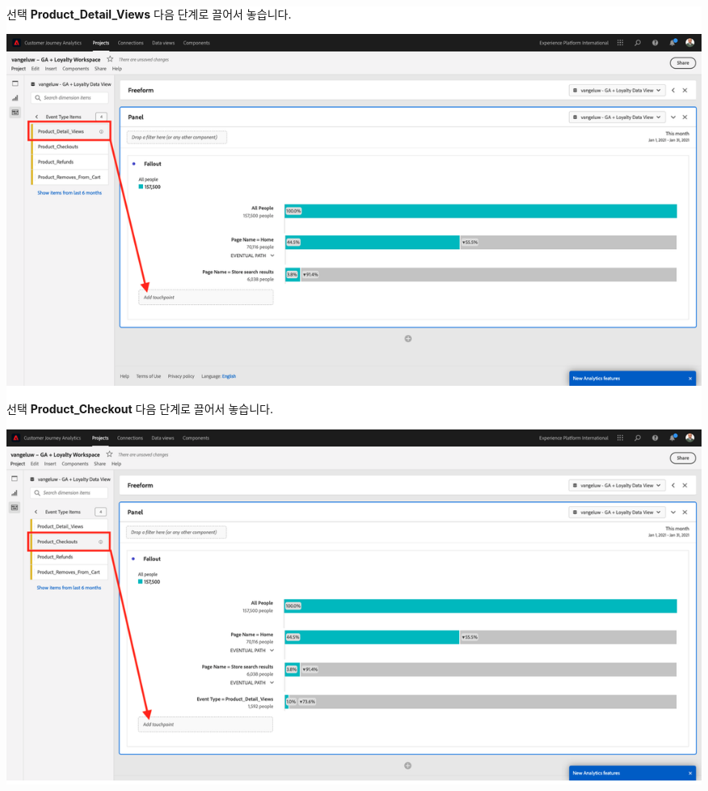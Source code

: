 선택 **Product_Detail_Views** 다음 단계로 끌어서 놓습니다.

![데모](./images/pro43.png)

선택 **Product_Checkout** 다음 단계로 끌어서 놓습니다.

![데모](./images/pro44.png)
